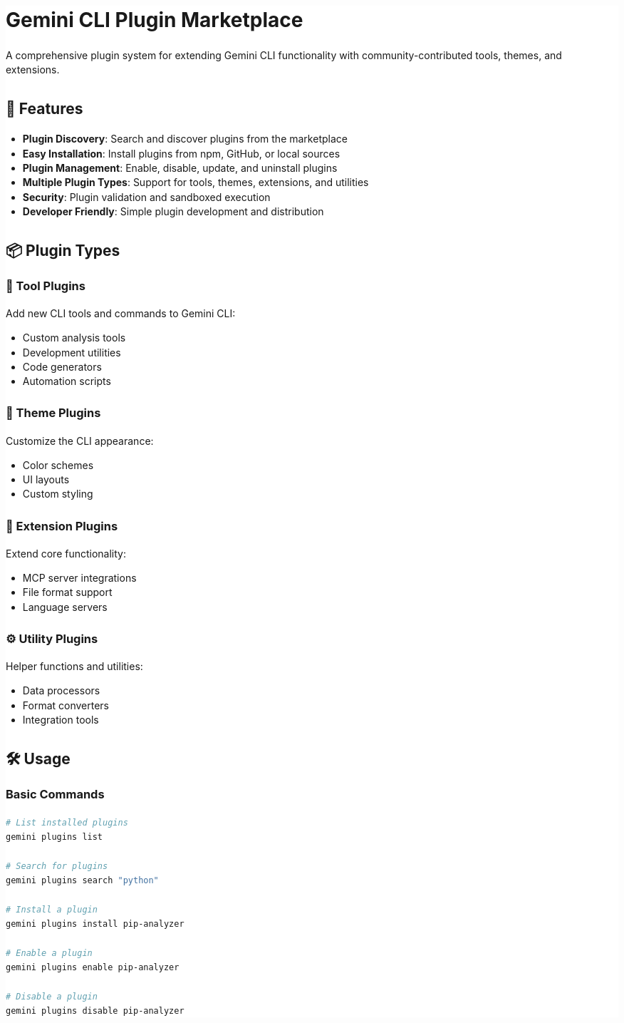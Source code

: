 # Gemini CLI Plugin Marketplace

A comprehensive plugin system for extending Gemini CLI functionality with community-contributed tools, themes, and extensions.

## 🚀 Features

- **Plugin Discovery**: Search and discover plugins from the marketplace
- **Easy Installation**: Install plugins from npm, GitHub, or local sources
- **Plugin Management**: Enable, disable, update, and uninstall plugins
- **Multiple Plugin Types**: Support for tools, themes, extensions, and utilities
- **Security**: Plugin validation and sandboxed execution
- **Developer Friendly**: Simple plugin development and distribution

## 📦 Plugin Types

### 🔧 Tool Plugins
Add new CLI tools and commands to Gemini CLI:
- Custom analysis tools
- Development utilities
- Code generators
- Automation scripts

### 🎨 Theme Plugins
Customize the CLI appearance:
- Color schemes
- UI layouts
- Custom styling

### 🔌 Extension Plugins
Extend core functionality:
- MCP server integrations
- File format support
- Language servers

### ⚙️ Utility Plugins
Helper functions and utilities:
- Data processors
- Format converters
- Integration tools

## 🛠️ Usage

### Basic Commands

```bash
# List installed plugins
gemini plugins list

# Search for plugins
gemini plugins search "python"

# Install a plugin
gemini plugins install pip-analyzer

# Enable a plugin
gemini plugins enable pip-analyzer

# Disable a plugin
gemini plugins disable pip-analyzer
```